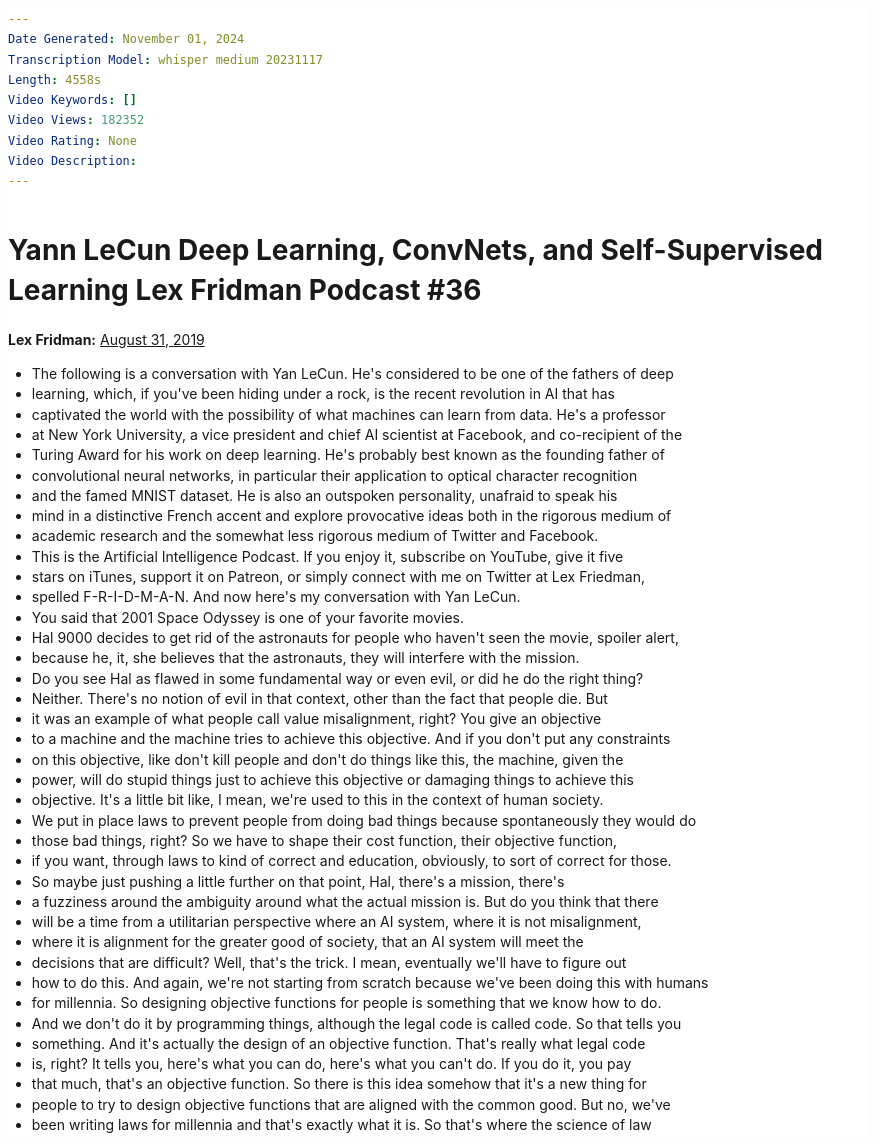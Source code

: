 ```yaml
---
Date Generated: November 01, 2024
Transcription Model: whisper medium 20231117
Length: 4558s
Video Keywords: []
Video Views: 182352
Video Rating: None
Video Description: 
---
```


# Yann LeCun Deep Learning, ConvNets, and Self-Supervised Learning  Lex Fridman Podcast #36
**Lex Fridman:** [August 31, 2019](https://www.youtube.com/watch?v=SGSOCuByo24)
*  The following is a conversation with Yan LeCun. He's considered to be one of the fathers of deep
*  learning, which, if you've been hiding under a rock, is the recent revolution in AI that has
*  captivated the world with the possibility of what machines can learn from data. He's a professor
*  at New York University, a vice president and chief AI scientist at Facebook, and co-recipient of the
*  Turing Award for his work on deep learning. He's probably best known as the founding father of
*  convolutional neural networks, in particular their application to optical character recognition
*  and the famed MNIST dataset. He is also an outspoken personality, unafraid to speak his
*  mind in a distinctive French accent and explore provocative ideas both in the rigorous medium of
*  academic research and the somewhat less rigorous medium of Twitter and Facebook.
*  This is the Artificial Intelligence Podcast. If you enjoy it, subscribe on YouTube, give it five
*  stars on iTunes, support it on Patreon, or simply connect with me on Twitter at Lex Friedman,
*  spelled F-R-I-D-M-A-N. And now here's my conversation with Yan LeCun.
*  You said that 2001 Space Odyssey is one of your favorite movies.
*  Hal 9000 decides to get rid of the astronauts for people who haven't seen the movie, spoiler alert,
*  because he, it, she believes that the astronauts, they will interfere with the mission.
*  Do you see Hal as flawed in some fundamental way or even evil, or did he do the right thing?
*  Neither. There's no notion of evil in that context, other than the fact that people die. But
*  it was an example of what people call value misalignment, right? You give an objective
*  to a machine and the machine tries to achieve this objective. And if you don't put any constraints
*  on this objective, like don't kill people and don't do things like this, the machine, given the
*  power, will do stupid things just to achieve this objective or damaging things to achieve this
*  objective. It's a little bit like, I mean, we're used to this in the context of human society.
*  We put in place laws to prevent people from doing bad things because spontaneously they would do
*  those bad things, right? So we have to shape their cost function, their objective function,
*  if you want, through laws to kind of correct and education, obviously, to sort of correct for those.
*  So maybe just pushing a little further on that point, Hal, there's a mission, there's
*  a fuzziness around the ambiguity around what the actual mission is. But do you think that there
*  will be a time from a utilitarian perspective where an AI system, where it is not misalignment,
*  where it is alignment for the greater good of society, that an AI system will meet the
*  decisions that are difficult? Well, that's the trick. I mean, eventually we'll have to figure out
*  how to do this. And again, we're not starting from scratch because we've been doing this with humans
*  for millennia. So designing objective functions for people is something that we know how to do.
*  And we don't do it by programming things, although the legal code is called code. So that tells you
*  something. And it's actually the design of an objective function. That's really what legal code
*  is, right? It tells you, here's what you can do, here's what you can't do. If you do it, you pay
*  that much, that's an objective function. So there is this idea somehow that it's a new thing for
*  people to try to design objective functions that are aligned with the common good. But no, we've
*  been writing laws for millennia and that's exactly what it is. So that's where the science of law